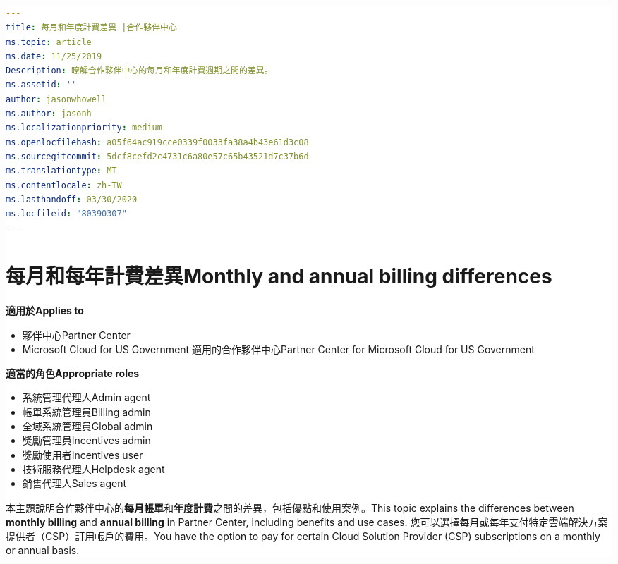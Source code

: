 ```yaml
---
title: 每月和年度計費差異 |合作夥伴中心
ms.topic: article
ms.date: 11/25/2019
Description: 瞭解合作夥伴中心的每月和年度計費週期之間的差異。
ms.assetid: ''
author: jasonwhowell
ms.author: jasonh
ms.localizationpriority: medium
ms.openlocfilehash: a05f64ac919cce0339f0033fa38a4b43e61d3c08
ms.sourcegitcommit: 5dcf8cefd2c4731c6a80e57c65b43521d7c37b6d
ms.translationtype: MT
ms.contentlocale: zh-TW
ms.lasthandoff: 03/30/2020
ms.locfileid: "80390307"
---
```

# <a name="monthly-and-annual-billing-differences"></a><span data-ttu-id="8ac0e-103">每月和每年計費差異</span><span class="sxs-lookup"><span data-stu-id="8ac0e-103">Monthly and annual billing differences</span></span>

<span data-ttu-id="8ac0e-104">**適用於**</span><span class="sxs-lookup"><span data-stu-id="8ac0e-104">**Applies to**</span></span>

- <span data-ttu-id="8ac0e-105">夥伴中心</span><span class="sxs-lookup"><span data-stu-id="8ac0e-105">Partner Center</span></span>
- <span data-ttu-id="8ac0e-106">Microsoft Cloud for US Government 適用的合作夥伴中心</span><span class="sxs-lookup"><span data-stu-id="8ac0e-106">Partner Center for Microsoft Cloud for US Government</span></span>

<span data-ttu-id="8ac0e-107">**適當的角色**</span><span class="sxs-lookup"><span data-stu-id="8ac0e-107">**Appropriate roles**</span></span>

- <span data-ttu-id="8ac0e-108">系統管理代理人</span><span class="sxs-lookup"><span data-stu-id="8ac0e-108">Admin agent</span></span>
- <span data-ttu-id="8ac0e-109">帳單系統管理員</span><span class="sxs-lookup"><span data-stu-id="8ac0e-109">Billing admin</span></span>
- <span data-ttu-id="8ac0e-110">全域系統管理員</span><span class="sxs-lookup"><span data-stu-id="8ac0e-110">Global admin</span></span>
- <span data-ttu-id="8ac0e-111">獎勵管理員</span><span class="sxs-lookup"><span data-stu-id="8ac0e-111">Incentives admin</span></span>
- <span data-ttu-id="8ac0e-112">獎勵使用者</span><span class="sxs-lookup"><span data-stu-id="8ac0e-112">Incentives user</span></span>
- <span data-ttu-id="8ac0e-113">技術服務代理人</span><span class="sxs-lookup"><span data-stu-id="8ac0e-113">Helpdesk agent</span></span>
- <span data-ttu-id="8ac0e-114">銷售代理人</span><span class="sxs-lookup"><span data-stu-id="8ac0e-114">Sales agent</span></span>

<span data-ttu-id="8ac0e-115">本主題說明合作夥伴中心的**每月帳單**和**年度計費**之間的差異，包括優點和使用案例。</span><span class="sxs-lookup"><span data-stu-id="8ac0e-115">This topic explains the differences between **monthly billing** and **annual billing** in Partner Center, including benefits and use cases.</span></span> <span data-ttu-id="8ac0e-116">您可以選擇每月或每年支付特定雲端解決方案提供者（CSP）訂用帳戶的費用。</span><span class="sxs-lookup"><span data-stu-id="8ac0e-116">You have the option to pay for certain Cloud Solution Provider (CSP) subscriptions on a monthly or annual basis.</span></span>
